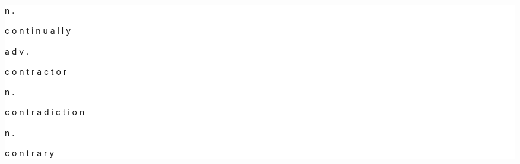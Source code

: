 n
.
 
c
o
n
t
i
n
u
a
l
l
y
 
a
d
v
.
 
c
o
n
t
r
a
c
t
o
r
 
n
.
 
c
o
n
t
r
a
d
i
c
t
i
o
n
 
n
.
 
c
o
n
t
r
a
r
y
 